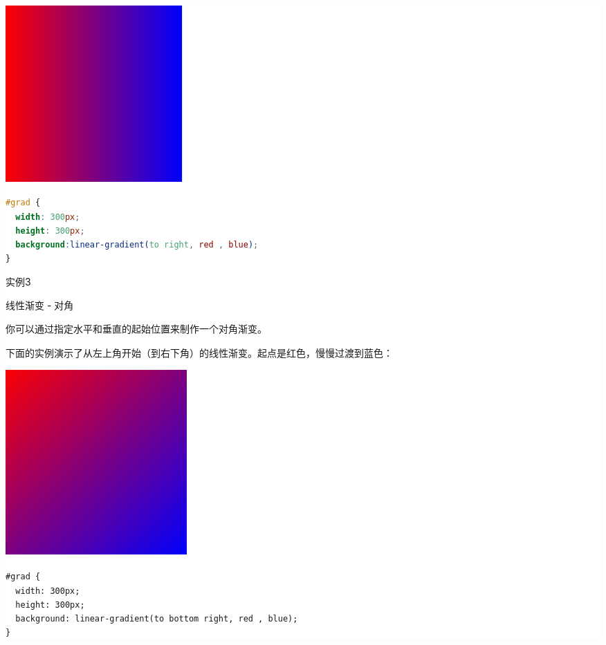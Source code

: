 ![image-20200801111715969](CSS3.assets/grad2.png)

```css
#grad {
  width: 300px;
  height: 300px;
  background:linear-gradient(to right, red , blue);
}
```

实例3

线性渐变 - 对角

你可以通过指定水平和垂直的起始位置来制作一个对角渐变。

下面的实例演示了从左上角开始（到右下角）的线性渐变。起点是红色，慢慢过渡到蓝色：

![image-20200801111744233](CSS3.assets/grad3.png)

```
#grad {
  width: 300px;
  height: 300px;
  background: linear-gradient(to bottom right, red , blue); 
}
```
